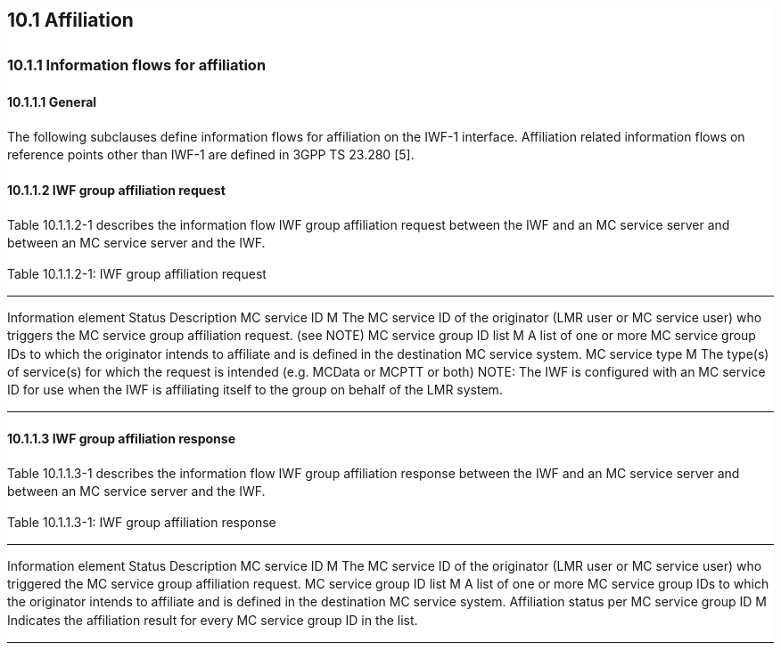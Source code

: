 10.1 Affiliation
----------------

### 10.1.1 Information flows for affiliation

#### 10.1.1.1 General

The following subclauses define information flows for affiliation on the
IWF-1 interface. Affiliation related information flows on reference
points other than IWF-1 are defined in 3GPP TS 23.280 \[5\].

#### 10.1.1.2 IWF group affiliation request

Table 10.1.1.2-1 describes the information flow IWF group affiliation
request between the IWF and an MC service server and between an MC
service server and the IWF.

Table 10.1.1.2-1: IWF group affiliation request

  ---------------------------------------------------------------------------------------------------------------------------------------- -------- ----------------------------------------------------------------------------------------------------------------------------------------------
  Information element                                                                                                                      Status   Description
  MC service ID                                                                                                                            M        The MC service ID of the originator (LMR user or MC service user) who triggers the MC service group affiliation request. (see NOTE)
  MC service group ID list                                                                                                                 M        A list of one or more MC service group IDs to which the originator intends to affiliate and is defined in the destination MC service system.
  MC service type                                                                                                                          M        The type(s) of service(s) for which the request is intended (e.g. MCData or MCPTT or both)
  NOTE: The IWF is configured with an MC service ID for use when the IWF is affiliating itself to the group on behalf of the LMR system.            
  ---------------------------------------------------------------------------------------------------------------------------------------- -------- ----------------------------------------------------------------------------------------------------------------------------------------------

#### 10.1.1.3 IWF group affiliation response

Table 10.1.1.3-1 describes the information flow IWF group affiliation
response between the IWF and an MC service server and between an MC
service server and the IWF.

Table 10.1.1.3-1: IWF group affiliation response

  -------------------------------------------- -------- ----------------------------------------------------------------------------------------------------------------------------------------------
  Information element                          Status   Description
  MC service ID                                M        The MC service ID of the originator (LMR user or MC service user) who triggered the MC service group affiliation request.
  MC service group ID list                     M        A list of one or more MC service group IDs to which the originator intends to affiliate and is defined in the destination MC service system.
  Affiliation status per MC service group ID   M        Indicates the affiliation result for every MC service group ID in the list.
  -------------------------------------------- -------- ----------------------------------------------------------------------------------------------------------------------------------------------

